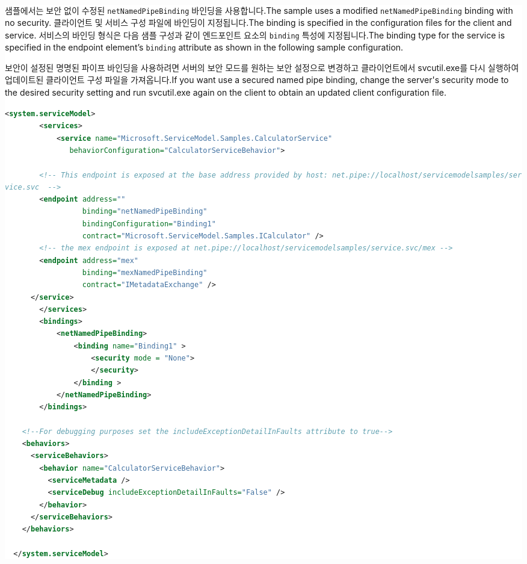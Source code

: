 <span data-ttu-id="93f69-117">샘플에서는 보안 없이 수정된 `netNamedPipeBinding` 바인딩을 사용합니다.</span><span class="sxs-lookup"><span data-stu-id="93f69-117">The sample uses a modified `netNamedPipeBinding` binding with no security.</span></span> <span data-ttu-id="93f69-118">클라이언트 및 서비스 구성 파일에 바인딩이 지정됩니다.</span><span class="sxs-lookup"><span data-stu-id="93f69-118">The binding is specified in the configuration files for the client and service.</span></span> <span data-ttu-id="93f69-119">서비스의 바인딩 형식은 다음 샘플 구성과 같이 엔드포인트 요소의 `binding` 특성에 지정됩니다.</span><span class="sxs-lookup"><span data-stu-id="93f69-119">The binding type for the service is specified in the endpoint element’s `binding` attribute as shown in the following sample configuration.</span></span>

<span data-ttu-id="93f69-120">보안이 설정된 명명된 파이프 바인딩을 사용하려면 서버의 보안 모드를 원하는 보안 설정으로 변경하고 클라이언트에서 svcutil.exe를 다시 실행하여 업데이트된 클라이언트 구성 파일을 가져옵니다.</span><span class="sxs-lookup"><span data-stu-id="93f69-120">If you want use a secured named pipe binding, change the server's security mode to the desired security setting and run svcutil.exe again on the client to obtain an updated client configuration file.</span></span>

```xml
<system.serviceModel>
        <services>
            <service name="Microsoft.ServiceModel.Samples.CalculatorService"
               behaviorConfiguration="CalculatorServiceBehavior">

        <!-- This endpoint is exposed at the base address provided by host: net.pipe://localhost/servicemodelsamples/service.svc  -->
        <endpoint address=""
                  binding="netNamedPipeBinding"
                  bindingConfiguration="Binding1"
                  contract="Microsoft.ServiceModel.Samples.ICalculator" />
        <!-- the mex endpoint is exposed at net.pipe://localhost/servicemodelsamples/service.svc/mex -->
        <endpoint address="mex"
                  binding="mexNamedPipeBinding"
                  contract="IMetadataExchange" />
      </service>
        </services>
        <bindings>
            <netNamedPipeBinding>
                <binding name="Binding1" >
                    <security mode = "None">
                    </security>
                </binding >
            </netNamedPipeBinding>
        </bindings>

    <!--For debugging purposes set the includeExceptionDetailInFaults attribute to true-->
    <behaviors>
      <serviceBehaviors>
        <behavior name="CalculatorServiceBehavior">
          <serviceMetadata />
          <serviceDebug includeExceptionDetailInFaults="False" />
        </behavior>
      </serviceBehaviors>
    </behaviors>

  </system.serviceModel>
```
